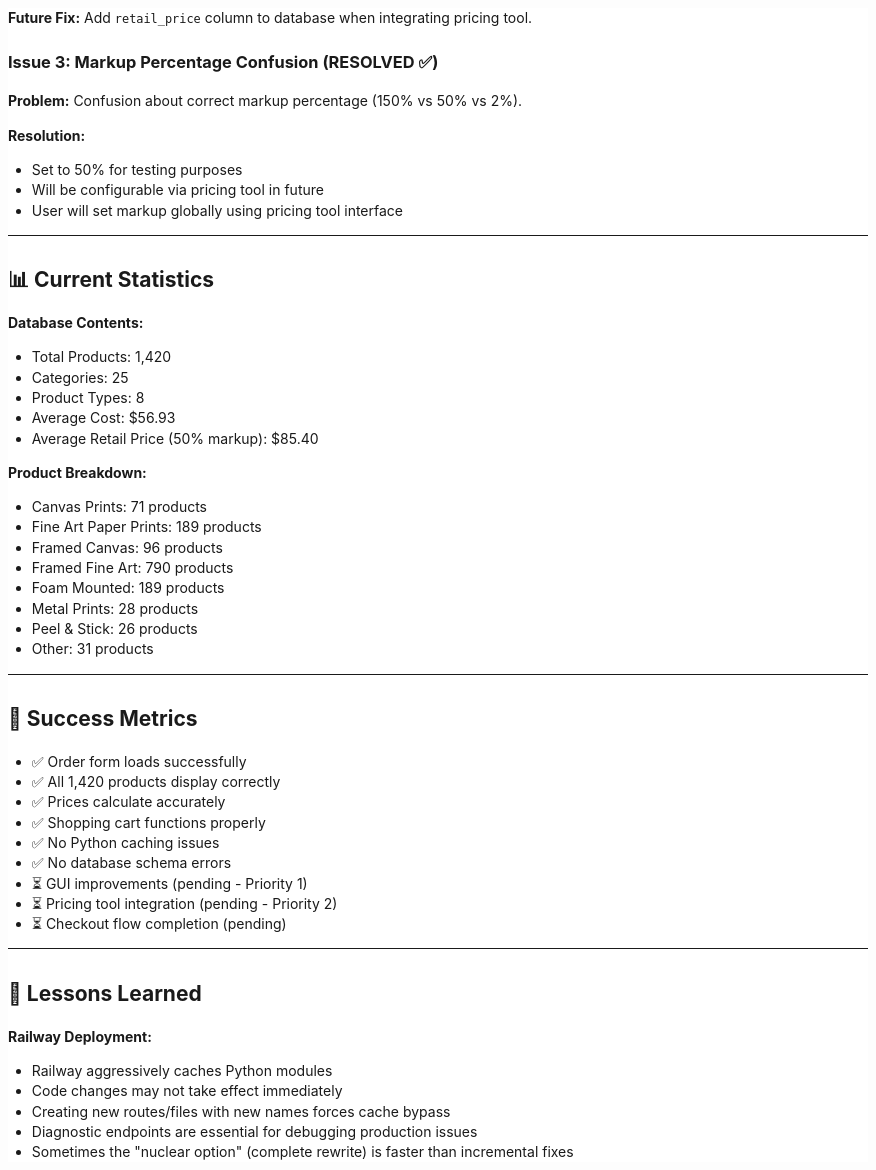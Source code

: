 **Future Fix:** Add `retail_price` column to database when integrating pricing tool.

### Issue 3: Markup Percentage Confusion (RESOLVED ✅)

**Problem:** Confusion about correct markup percentage (150% vs 50% vs 2%).

**Resolution:** 
- Set to 50% for testing purposes
- Will be configurable via pricing tool in future
- User will set markup globally using pricing tool interface

---

## 📊 Current Statistics

**Database Contents:**
- Total Products: 1,420
- Categories: 25
- Product Types: 8
- Average Cost: $56.93
- Average Retail Price (50% markup): $85.40

**Product Breakdown:**
- Canvas Prints: 71 products
- Fine Art Paper Prints: 189 products
- Framed Canvas: 96 products
- Framed Fine Art: 790 products
- Foam Mounted: 189 products
- Metal Prints: 28 products
- Peel & Stick: 26 products
- Other: 31 products

---

## 🎯 Success Metrics

- ✅ Order form loads successfully
- ✅ All 1,420 products display correctly
- ✅ Prices calculate accurately
- ✅ Shopping cart functions properly
- ✅ No Python caching issues
- ✅ No database schema errors
- ⏳ GUI improvements (pending - Priority 1)
- ⏳ Pricing tool integration (pending - Priority 2)
- ⏳ Checkout flow completion (pending)

---

## 🙏 Lessons Learned

**Railway Deployment:**
- Railway aggressively caches Python modules
- Code changes may not take effect immediately
- Creating new routes/files with new names forces cache bypass
- Diagnostic endpoints are essential for debugging production issues
- Sometimes the "nuclear option" (complete rewrite) is faster than incremental fixes
